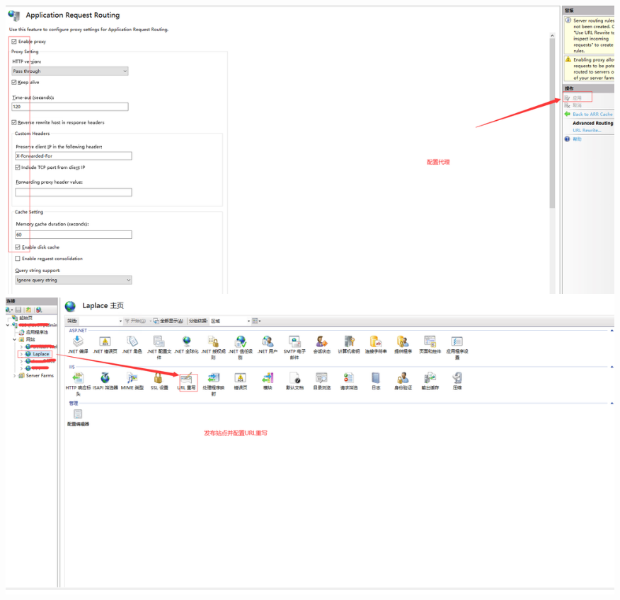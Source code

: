    <img src="https://github.com/Lean365/Lean365.LPS/blob/master/Lps.Docs/images/iis4.png"/>
   <img src="https://github.com/Lean365/Lean365.LPS/blob/master/Lps.Docs/images/iis5.png"/>
